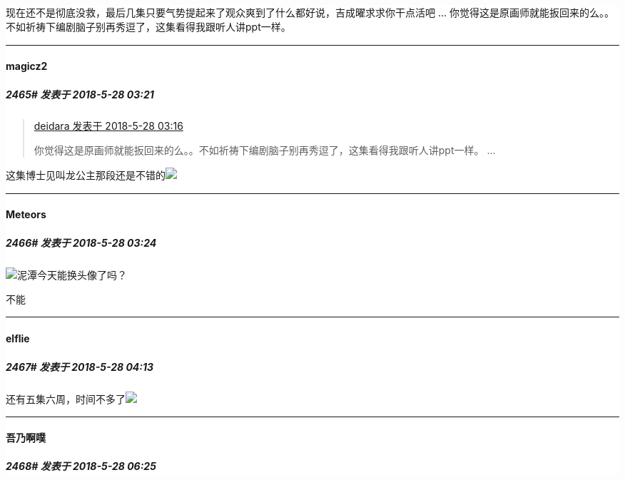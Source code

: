 现在还不是彻底没救，最后几集只要气势提起来了观众爽到了什么都好说，吉成曜求求你干点活吧 ...</blockquote>
你觉得这是原画师就能扳回来的么。。不如祈祷下编剧脑子别再秀逗了，这集看得我跟听人讲ppt一样。







*****

####  magicz2  
##### 2465#       发表于 2018-5-28 03:21



<blockquote><a href="httphttps://bbs.saraba1st.com/2b/forum.php?mod=redirect&amp;goto=findpost&amp;pid=39795654&amp;ptid=1701499" target="_blank">deidara 发表于 2018-5-28 03:16</a>

你觉得这是原画师就能扳回来的么。。不如祈祷下编剧脑子别再秀逗了，这集看得我跟听人讲ppt一样。 ...</blockquote>
这集博士见叫龙公主那段还是不错的<img src="https://static.saraba1st.com/image/smiley/face2017/001.png" referrerpolicy="no-referrer">







*****

####  Meteors  
##### 2466#       发表于 2018-5-28 03:24



<img src="https://static.saraba1st.com/image/smiley/face2017/037.png" referrerpolicy="no-referrer">泥潭今天能换头像了吗？

不能







*****

####  elflie  
##### 2467#       发表于 2018-5-28 04:13




还有五集六周，时间不多了<img src="https://static.saraba1st.com/image/smiley/face2017/037.png" referrerpolicy="no-referrer">







*****

####  吾乃啊噗  
##### 2468#       发表于 2018-5-28 06:25
